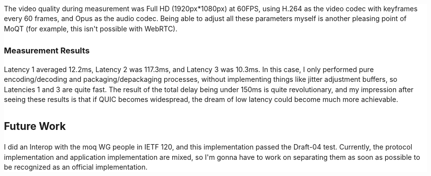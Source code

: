 The video quality during measurement was Full HD (1920px*1080px) at 60FPS, using H.264 as the video codec with keyframes every 60 frames, and Opus as the audio codec. Being able to adjust all these parameters myself is another pleasing point of MoQT (for example, this isn't possible with WebRTC).

### Measurement Results
Latency 1 averaged 12.2ms, Latency 2 was 117.3ms, and Latency 3 was 10.3ms. In this case, I only performed pure encoding/decoding and packaging/depackaging processes, without implementing things like jitter adjustment buffers, so Latencies 1 and 3 are quite fast. The result of the total delay being under 150ms is quite revolutionary, and my impression after seeing these results is that if QUIC becomes widespread, the dream of low latency could become much more achievable.

## Future Work
I did an Interop with the moq WG people in IETF 120, and this implementation passed the Draft-04 test. Currently, the protocol implementation and application implementation are mixed, so I'm gonna have to work on separating them as soon as possible to be recognized as an official implementation.
